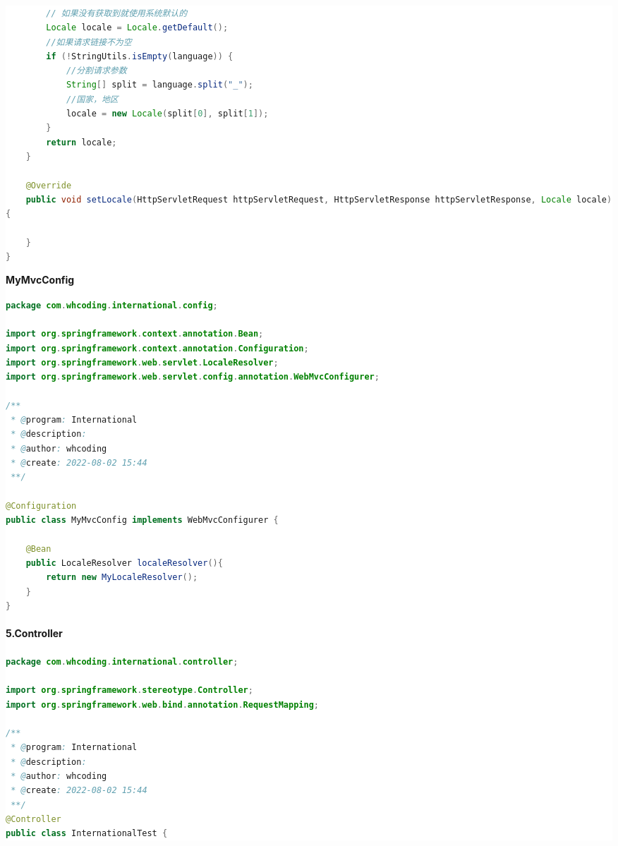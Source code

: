 ```java
		// 如果没有获取到就使用系统默认的
		Locale locale = Locale.getDefault();
		//如果请求链接不为空
		if (!StringUtils.isEmpty(language)) {
			//分割请求参数
			String[] split = language.split("_");
			//国家，地区
			locale = new Locale(split[0], split[1]);
		}
		return locale;
	}

	@Override
	public void setLocale(HttpServletRequest httpServletRequest, HttpServletResponse httpServletResponse, Locale locale) {

	}
}

```

**MyMvcConfig**

```java
package com.whcoding.international.config;

import org.springframework.context.annotation.Bean;
import org.springframework.context.annotation.Configuration;
import org.springframework.web.servlet.LocaleResolver;
import org.springframework.web.servlet.config.annotation.WebMvcConfigurer;

/**
 * @program: International
 * @description:
 * @author: whcoding
 * @create: 2022-08-02 15:44
 **/

@Configuration
public class MyMvcConfig implements WebMvcConfigurer {

	@Bean
	public LocaleResolver localeResolver(){
		return new MyLocaleResolver();
	}
}
```



#### 5.Controller

```java
package com.whcoding.international.controller;

import org.springframework.stereotype.Controller;
import org.springframework.web.bind.annotation.RequestMapping;

/**
 * @program: International
 * @description:
 * @author: whcoding
 * @create: 2022-08-02 15:44
 **/
@Controller
public class InternationalTest {
```